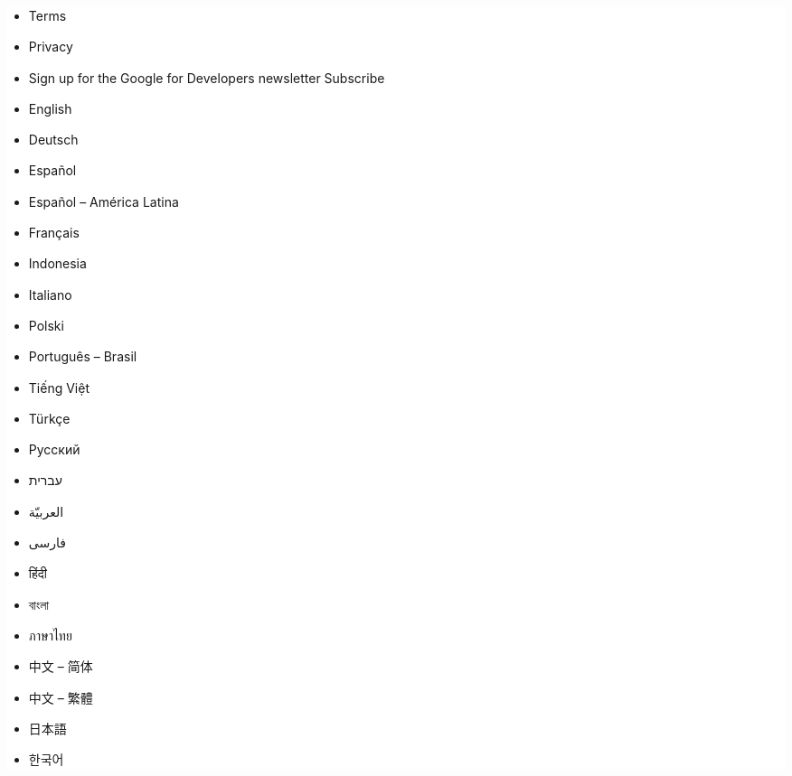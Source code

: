 * Terms
* Privacy
* Sign up for the Google for Developers newsletter
Subscribe

* English
* Deutsch
* Español
* Español – América Latina
* Français
* Indonesia
* Italiano
* Polski
* Português – Brasil
* Tiếng Việt
* Türkçe
* Русский
* עברית
* العربيّة
* فارسی
* हिंदी
* বাংলা
* ภาษาไทย
* 中文 – 简体
* 中文 – 繁體
* 日本語
* 한국어